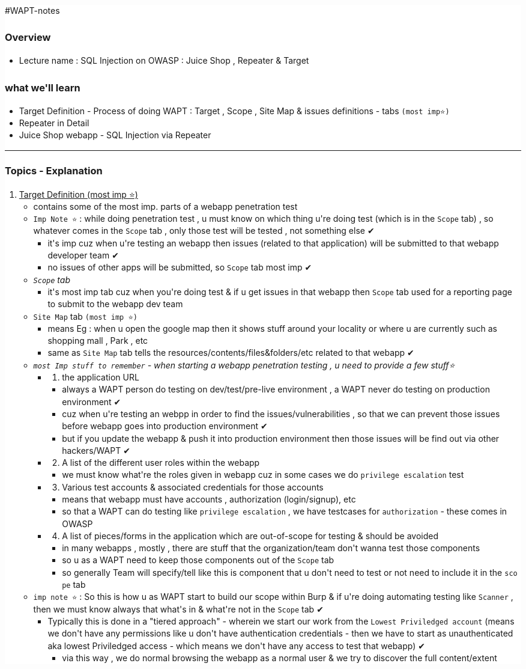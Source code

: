 #WAPT-notes

### Overview
- Lecture name : SQL Injection on OWASP : Juice Shop  , Repeater & Target

### what we'll learn
- Target Definition - Process of doing WAPT : Target , Scope , Site Map & issues definitions - tabs  `(most imp⭐)`
- Repeater in Detail
- Juice Shop webapp - SQL Injection via Repeater

---

### Topics - Explanation

1) <u>Target Definition (most imp ⭐)</u>
	- contains some of the most imp. parts of a webapp penetration test
	- `Imp Note ⭐` : while doing penetration test , u must know on which thing u're doing test (which is in the `Scope` tab) , so whatever comes in the `Scope` tab , only those test will be tested , not something else ✔
		- it's imp cuz when u're testing an webapp then issues (related to that application) will be submitted to that webapp developer team ✔
		- no issues of other apps will be submitted, so `Scope` tab most imp ✔
	- *`Scope` tab*
		- it's most imp tab cuz when you're doing test & if u get issues in that webapp then `Scope` tab used for a reporting page to submit to the webapp dev team
	- `Site Map` tab `(most imp ⭐)`
		- means Eg : when u open the google map then it shows stuff around your locality or where u are currently such as shopping mall , Park , etc
		- same as `Site Map` tab tells the resources/contents/files&folders/etc related to that webapp ✔  
	- *`most Imp stuff to remember` - when starting a webapp penetration testing , u need to provide a few stuff⭐*
		- 1) the application URL 
			- always a WAPT person do testing on dev/test/pre-live environment , a WAPT never do testing on production environment ✔
			- cuz when u're testing an webpp in order to find the issues/vulnerabilities , so that we can prevent those issues before webapp goes into production environment ✔
			- but if you update the webapp & push it into production environment then those issues will be find out via other hackers/WAPT ✔
		- 2) A list of the different user roles within the webapp
			- we must know what're the roles given in webapp cuz in some cases we do `privilege escalation` test
		- 3) Various test accounts & associated credentials for those accounts
			- means that webapp must have accounts , authorization (login/signup), etc
			- so that a WAPT can do testing like `privilege escalation` , we have testcases for `authorization` - these comes in OWASP
		- 4) A list of pieces/forms in the application which are out-of-scope for testing & should be avoided
			- in many webapps , mostly , there are stuff that the organization/team don't wanna test those components
			- so u as a WAPT need to keep those components out of the `Scope` tab
			- so generally Team will specify/tell like this is component that u don't need to test or not need to include it in the `scope` tab
	- `imp note ⭐` : So this is how u as WAPT start to build our scope within Burp & if u're doing automating testing like `Scanner` , then we must know always that what's in & what're not in the `Scope` tab ✔
		- Typically this is done in a "tiered approach" - wherein we start our work from the `Lowest Priviledged account` (means we don't have any permissions like u don't have authentication credentials - then we have to start as unauthenticated aka lowest Priviledged access - which means we don't have any access to test that webapp) ✔
			- via this way , we do normal browsing the webapp as a normal user & we try to discover the full content/extent